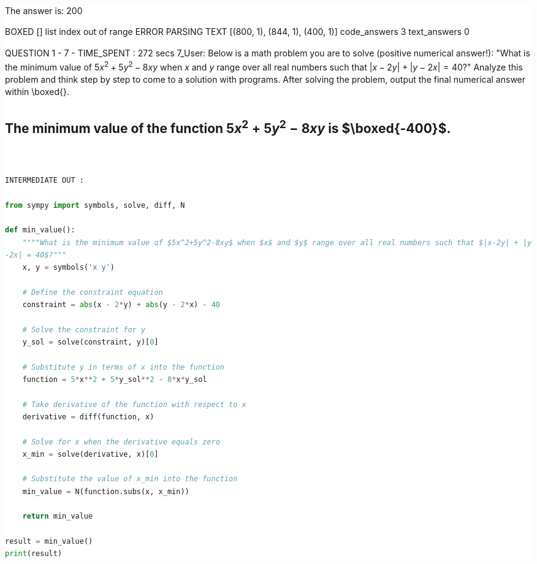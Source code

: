 The answer is: $200$

BOXED []
list index out of range
ERROR PARSING TEXT
[(800, 1), (844, 1), (400, 1)]
code_answers 3 text_answers 0



QUESTION 1 - 7 - TIME_SPENT : 272 secs
7_User: Below is a math problem you are to solve (positive numerical answer!):
"What is the minimum value of $5x^2+5y^2-8xy$ when $x$ and $y$ range over all real numbers such that $|x-2y| + |y-2x| = 40$?"
Analyze this problem and think step by step to come to a solution with programs. After solving the problem, output the final numerical answer within \boxed{}.



## The minimum value of the function $5x^2+5y^2-8xy$ is $\boxed{-400}$.

```python


INTERMEDIATE OUT :

from sympy import symbols, solve, diff, N

def min_value():
    """"What is the minimum value of $5x^2+5y^2-8xy$ when $x$ and $y$ range over all real numbers such that $|x-2y| + |y-2x| = 40$?"""
    x, y = symbols('x y')

    # Define the constraint equation
    constraint = abs(x - 2*y) + abs(y - 2*x) - 40

    # Solve the constraint for y
    y_sol = solve(constraint, y)[0]

    # Substitute y in terms of x into the function
    function = 5*x**2 + 5*y_sol**2 - 8*x*y_sol

    # Take derivative of the function with respect to x
    derivative = diff(function, x)

    # Solve for x when the derivative equals zero
    x_min = solve(derivative, x)[0]

    # Substitute the value of x_min into the function
    min_value = N(function.subs(x, x_min))

    return min_value

result = min_value()
print(result)
```
